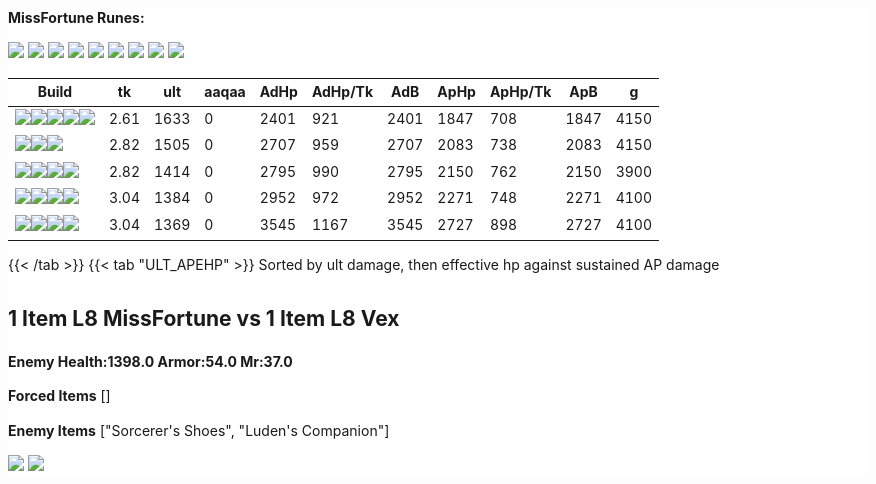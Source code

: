 

**MissFortune Runes:**


![](/Styles/Precision/PressTheAttack/PressTheAttack.png)
![](/Styles/Precision/AbsorbLife/AbsorbLife.png)
![](/Styles/Precision/LegendBloodline/LegendBloodline.png)
![](/Styles/Precision/CutDown/CutDown.png)
![](/Styles/Sorcery/ManaflowBand/ManaflowBand.png)
![](/Styles/Sorcery/GatheringStorm/GatheringStorm.png)
![](/StatMods/StatModsAdaptiveForceIcon.png)
![](/StatMods/StatModsAdaptiveForceIcon.png)
![](/StatMods/StatModsHealthScalingIcon.png)





 Build |tk|ult|aaqaa|AdHp|AdHp/Tk|AdB|ApHp|ApHp/Tk|ApB|g
-|-|-|-|-|-|-|-|-|-|-
![](/item/3142.png)![](/item/1001.png)![](/item/1055.png)![](/item/1036.png)![](/item/1036.png)|2.61|1633|0|2401|921|2401|1847|708|1847|4150
![](/item/3072.png)![](/item/1001.png)![](/item/1055.png)|2.82|1505|0|2707|959|2707|2083|738|2083|4150
![](/item/3814.png)![](/item/1001.png)![](/item/1055.png)![](/item/1036.png)|2.82|1414|0|2795|990|2795|2150|762|2150|3900
![](/item/3181.png)![](/item/1001.png)![](/item/1055.png)![](/item/1036.png)|3.04|1384|0|2952|972|2952|2271|748|2271|4100
![](/item/6673.png)![](/item/1001.png)![](/item/1055.png)![](/item/1036.png)|3.04|1369|0|3545|1167|3545|2727|898|2727|4100
{{< /tab >}}
{{< tab "ULT_APEHP" >}}
Sorted by ult damage, then effective hp against sustained AP damage
## 1 Item L8 MissFortune vs 1 Item L8 Vex

**Enemy Health:1398.0 Armor:54.0 Mr:37.0**


**Forced Items** []








**Enemy Items** ["Sorcerer's Shoes", "Luden's Companion"]





![](/item/3020.png)
![](/item/6655.png)
